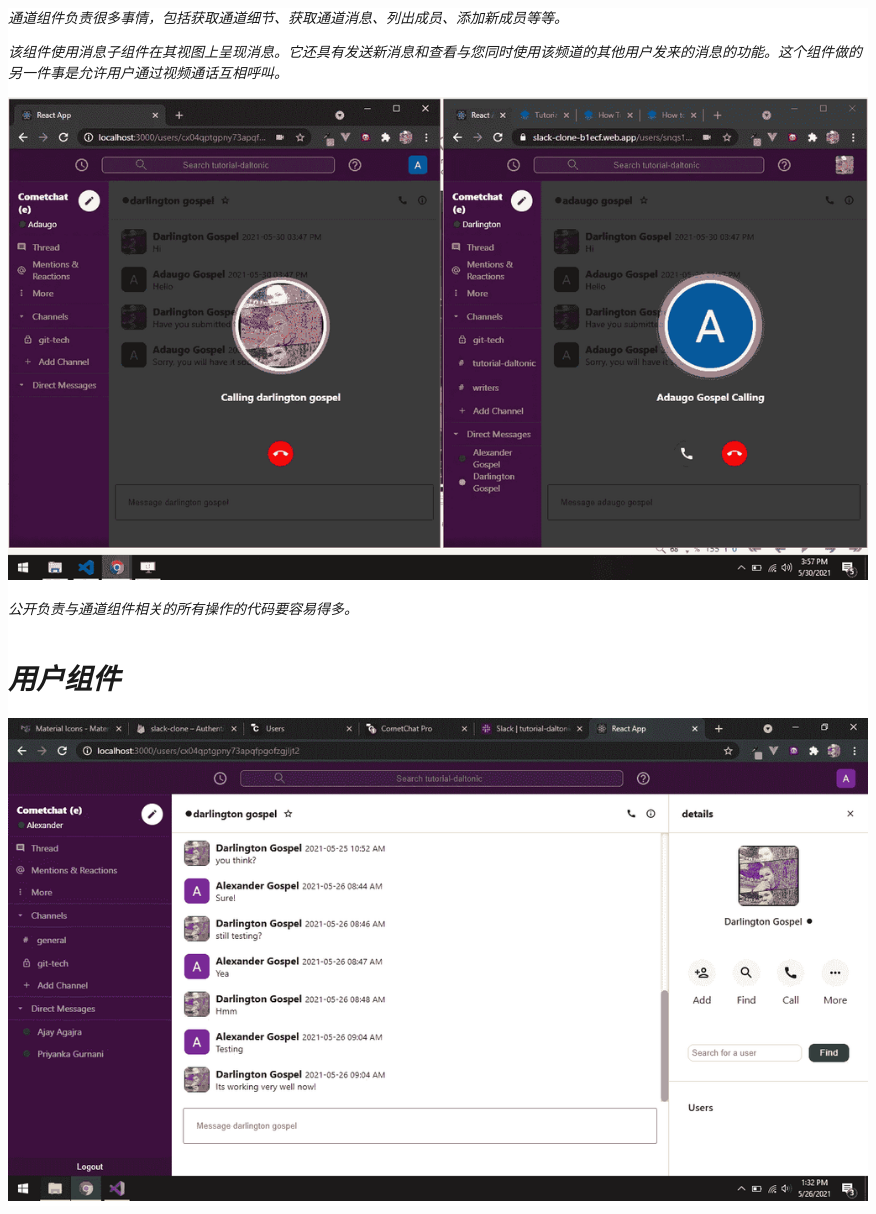 *通道组件负责很多事情，包括获取通道细节、获取通道消息、列出成员、添加新成员等等。*

*该组件使用消息子组件在其视图上呈现消息。它还具有发送新消息和查看与您同时使用该频道的其他用户发来的消息的功能。这个组件做的另一件事是允许用户通过视频通话互相呼叫。*

*![](img/6db8caf48f88b4d31e242984805b720a.png)*

*公开负责与通道组件相关的所有操作的代码要容易得多。*

# *用户组件*

*![](img/7d87d09fe9945e6bd6c4cbc9b9a9e9d1.png)*
